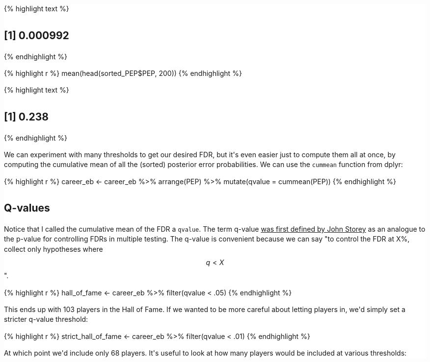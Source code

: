 

{% highlight text %}
## [1] 0.000992
{% endhighlight %}



{% highlight r %}
mean(head(sorted_PEP$PEP, 200))
{% endhighlight %}



{% highlight text %}
## [1] 0.238
{% endhighlight %}

We can experiment with many thresholds to get our desired FDR, but it's even easier just to compute them all at once, by computing the cumulative mean of all the (sorted) posterior error probabilities. We can use the `cummean` function from dplyr:


{% highlight r %}
career_eb <- career_eb %>%
    arrange(PEP) %>%
    mutate(qvalue = cummean(PEP))
{% endhighlight %}

Q-values
---------

Notice that I called the cumulative mean of the FDR a `qvalue`. The term q-value [was first defined by John Storey](http://genomics.princeton.edu/storeylab/papers/directfdr.pdf) as an analogue to the p-value for controlling FDRs in multiple testing. The q-value is convenient because we can say "to control the FDR at X%, collect only hypotheses where $$q < X$$".


{% highlight r %}
hall_of_fame <- career_eb %>%
    filter(qvalue < .05)
{% endhighlight %}

This ends up with 103 players in the Hall of Fame. If we wanted to be more careful about letting players in, we'd simply set a stricter q-value threshold:


{% highlight r %}
strict_hall_of_fame <- career_eb %>%
    filter(qvalue < .01)
{% endhighlight %}

At which point we'd include only 68 players. It's useful to look at how many players would be included at various thresholds:
